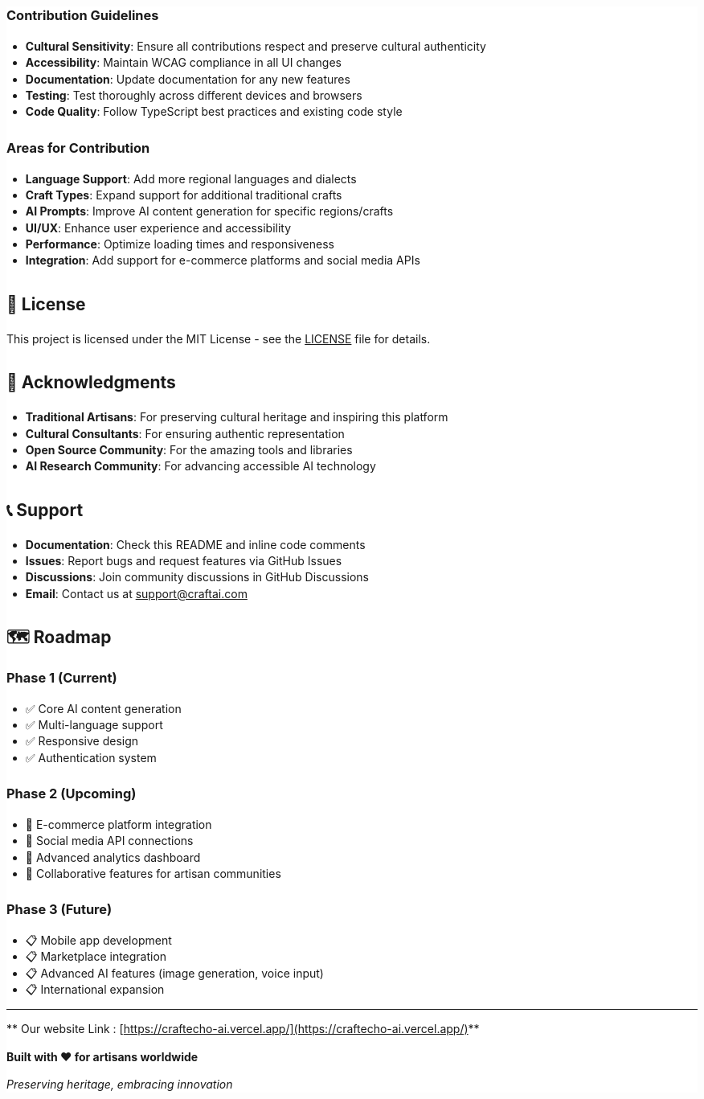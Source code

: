 ### Contribution Guidelines

- **Cultural Sensitivity**: Ensure all contributions respect and preserve cultural authenticity
- **Accessibility**: Maintain WCAG compliance in all UI changes
- **Documentation**: Update documentation for any new features
- **Testing**: Test thoroughly across different devices and browsers
- **Code Quality**: Follow TypeScript best practices and existing code style

### Areas for Contribution

- **Language Support**: Add more regional languages and dialects
- **Craft Types**: Expand support for additional traditional crafts
- **AI Prompts**: Improve AI content generation for specific regions/crafts
- **UI/UX**: Enhance user experience and accessibility
- **Performance**: Optimize loading times and responsiveness
- **Integration**: Add support for e-commerce platforms and social media APIs

## 📄 License

This project is licensed under the MIT License - see the [LICENSE](LICENSE) file for details.

## 🙏 Acknowledgments

- **Traditional Artisans**: For preserving cultural heritage and inspiring this platform
- **Cultural Consultants**: For ensuring authentic representation
- **Open Source Community**: For the amazing tools and libraries
- **AI Research Community**: For advancing accessible AI technology

## 📞 Support

- **Documentation**: Check this README and inline code comments
- **Issues**: Report bugs and request features via GitHub Issues
- **Discussions**: Join community discussions in GitHub Discussions
- **Email**: Contact us at support@craftai.com

## 🗺️ Roadmap

### Phase 1 (Current)
- ✅ Core AI content generation
- ✅ Multi-language support
- ✅ Responsive design
- ✅ Authentication system

### Phase 2 (Upcoming)
- 🔄 E-commerce platform integration
- 🔄 Social media API connections
- 🔄 Advanced analytics dashboard
- 🔄 Collaborative features for artisan communities

### Phase 3 (Future)
- 📋 Mobile app development
- 📋 Marketplace integration
- 📋 Advanced AI features (image generation, voice input)
- 📋 International expansion

---
** Our website Link : [https://craftecho-ai.vercel.app/](https://craftecho-ai.vercel.app/)**

**Built with ❤️ for artisans worldwide**

*Preserving heritage, embracing innovation*

